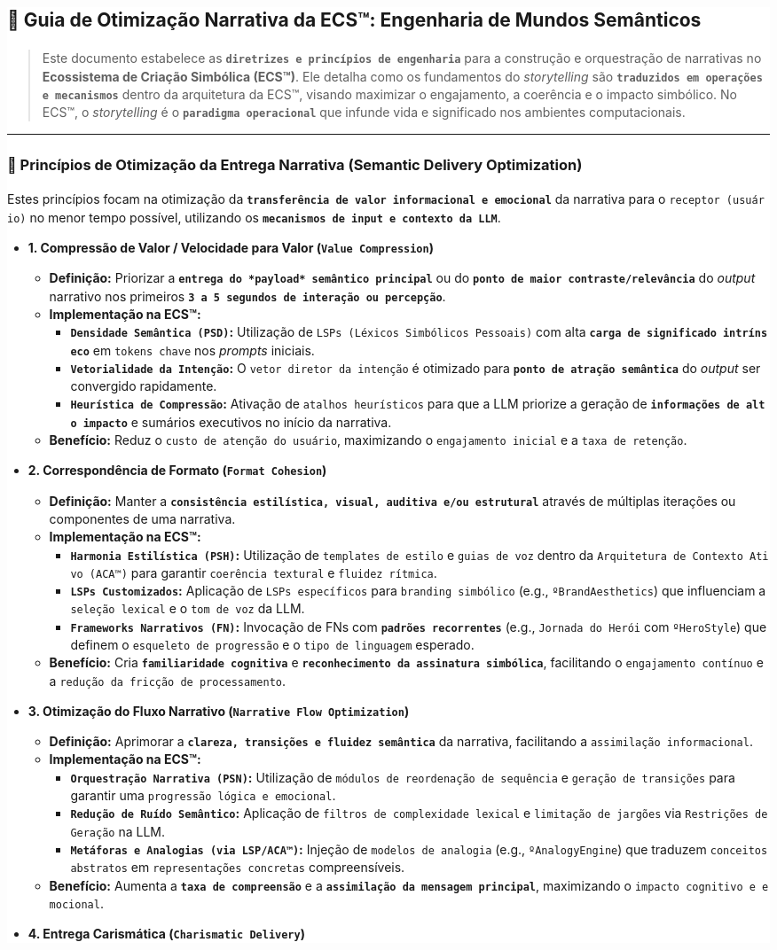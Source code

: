 ## 🧭 **Guia de Otimização Narrativa da ECS™: Engenharia de Mundos Semânticos**

> Este documento estabelece as **`diretrizes e princípios de engenharia`** para a construção e orquestração de narrativas no **Ecossistema de Criação Simbólica (ECS™)**. Ele detalha como os fundamentos do _storytelling_ são **`traduzidos em operações e mecanismos`** dentro da arquitetura da ECS™, visando maximizar o engajamento, a coerência e o impacto simbólico. No ECS™, o _storytelling_ é o **`paradigma operacional`** que infunde vida e significado nos ambientes computacionais.

---

### **🌟 Princípios de Otimização da Entrega Narrativa (Semantic Delivery Optimization)**

Estes princípios focam na otimização da **`transferência de valor informacional e emocional`** da narrativa para o `receptor (usuário)` no menor tempo possível, utilizando os **`mecanismos de input e contexto da LLM`**.

- **1. Compressão de Valor / Velocidade para Valor (`Value Compression`)**
    
    - **Definição:** Priorizar a **`entrega do *payload* semântico principal`** ou do **`ponto de maior contraste/relevância`** do _output_ narrativo nos primeiros **`3 a 5 segundos de interação ou percepção`**.
    - **Implementação na ECS™:**
        - **`Densidade Semântica (PSD)`:** Utilização de `LSPs (Léxicos Simbólicos Pessoais)` com alta **`carga de significado intrínseco`** em `tokens chave` nos _prompts_ iniciais.
        - **`Vetorialidade da Intenção`:** O `vetor diretor da intenção` é otimizado para **`ponto de atração semântica`** do _output_ ser convergido rapidamente.
        - **`Heurística de Compressão`:** Ativação de `atalhos heurísticos` para que a LLM priorize a geração de **`informações de alto impacto`** e sumários executivos no início da narrativa.
    - **Benefício:** Reduz o `custo de atenção do usuário`, maximizando o `engajamento inicial` e a `taxa de retenção`.
- **2. Correspondência de Formato (`Format Cohesion`)**
    
    - **Definição:** Manter a **`consistência estilística, visual, auditiva e/ou estrutural`** através de múltiplas iterações ou componentes de uma narrativa.
    - **Implementação na ECS™:**
        - **`Harmonia Estilística (PSH)`:** Utilização de `templates de estilo` e `guias de voz` dentro da `Arquitetura de Contexto Ativo (ACA™)` para garantir `coerência textural` e `fluidez rítmica`.
        - **`LSPs Customizados`:** Aplicação de `LSPs específicos` para `branding simbólico` (e.g., `ºBrandAesthetics`) que influenciam a `seleção lexical` e o `tom de voz` da LLM.
        - **`Frameworks Narrativos (FN)`:** Invocação de FNs com **`padrões recorrentes`** (e.g., `Jornada do Herói` com `ºHeroStyle`) que definem o `esqueleto de progressão` e o `tipo de linguagem` esperado.
    - **Benefício:** Cria **`familiaridade cognitiva`** e **`reconhecimento da assinatura simbólica`**, facilitando o `engajamento contínuo` e a `redução da fricção de processamento`.
- **3. Otimização do Fluxo Narrativo (`Narrative Flow Optimization`)**
    
    - **Definição:** Aprimorar a **`clareza, transições e fluidez semântica`** da narrativa, facilitando a `assimilação informacional`.
    - **Implementação na ECS™:**
        - **`Orquestração Narrativa (PSN)`:** Utilização de `módulos de reordenação de sequência` e `geração de transições` para garantir uma `progressão lógica e emocional`.
        - **`Redução de Ruído Semântico`:** Aplicação de `filtros de complexidade lexical` e `limitação de jargões` via `Restrições de Geração` na LLM.
        - **`Metáforas e Analogias (via LSP/ACA™)`:** Injeção de `modelos de analogia` (e.g., `ºAnalogyEngine`) que traduzem `conceitos abstratos` em `representações concretas` compreensíveis.
    - **Benefício:** Aumenta a **`taxa de compreensão`** e a **`assimilação da mensagem principal`**, maximizando o `impacto cognitivo e emocional`.
- **4. Entrega Carismática (`Charismatic Delivery`)**
    
